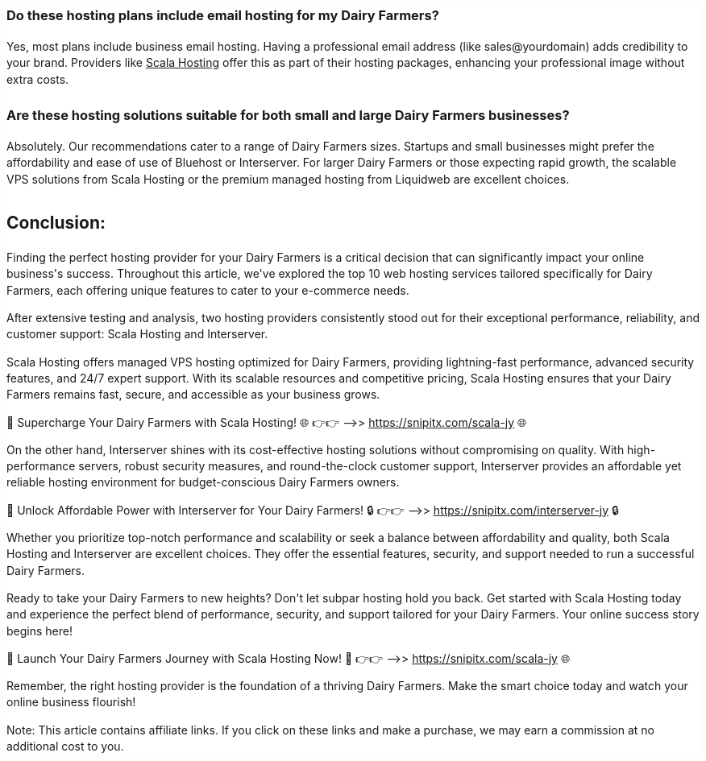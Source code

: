### Do these hosting plans include email hosting for my Dairy Farmers? 
Yes, most plans include business email hosting. Having a professional email address (like sales@yourdomain) adds credibility to your brand. Providers like [Scala Hosting](https://snipitx.com/scala-jy) offer this as part of their hosting packages, enhancing your professional image without extra costs.

### Are these hosting solutions suitable for both small and large Dairy Farmers businesses? 
Absolutely. Our recommendations cater to a range of Dairy Farmers sizes. Startups and small businesses might prefer the affordability and ease of use of Bluehost or Interserver. For larger Dairy Farmers or those expecting rapid growth, the scalable VPS solutions from Scala Hosting or the premium managed hosting from Liquidweb are excellent choices.

## Conclusion:

Finding the perfect hosting provider for your Dairy Farmers is a critical decision that can significantly impact your online business's success. Throughout this article, we've explored the top 10 web hosting services tailored specifically for Dairy Farmers, each offering unique features to cater to your e-commerce needs.

After extensive testing and analysis, two hosting providers consistently stood out for their exceptional performance, reliability, and customer support: Scala Hosting and Interserver.

Scala Hosting offers managed VPS hosting optimized for Dairy Farmers, providing lightning-fast performance, advanced security features, and 24/7 expert support. With its scalable resources and competitive pricing, Scala Hosting ensures that your Dairy Farmers remains fast, secure, and accessible as your business grows.

🚀 Supercharge Your Dairy Farmers with Scala Hosting! 🌐
👉👉 -->> https://snipitx.com/scala-jy 🌐

On the other hand, Interserver shines with its cost-effective hosting solutions without compromising on quality. With high-performance servers, robust security measures, and round-the-clock customer support, Interserver provides an affordable yet reliable hosting environment for budget-conscious Dairy Farmers owners.

💸 Unlock Affordable Power with Interserver for Your Dairy Farmers! 🔒
👉👉 -->> https://snipitx.com/interserver-jy 🔒

Whether you prioritize top-notch performance and scalability or seek a balance between affordability and quality, both Scala Hosting and Interserver are excellent choices. They offer the essential features, security, and support needed to run a successful Dairy Farmers.

Ready to take your Dairy Farmers to new heights? Don't let subpar hosting hold you back. Get started with Scala Hosting today and experience the perfect blend of performance, security, and support tailored for your Dairy Farmers. Your online success story begins here!

🚀 Launch Your Dairy Farmers Journey with Scala Hosting Now! 🌟
👉👉 -->> https://snipitx.com/scala-jy 🌐

Remember, the right hosting provider is the foundation of a thriving Dairy Farmers. Make the smart choice today and watch your online business flourish!

Note: This article contains affiliate links. If you click on these links and make a purchase, we may earn a commission at no additional cost to you.